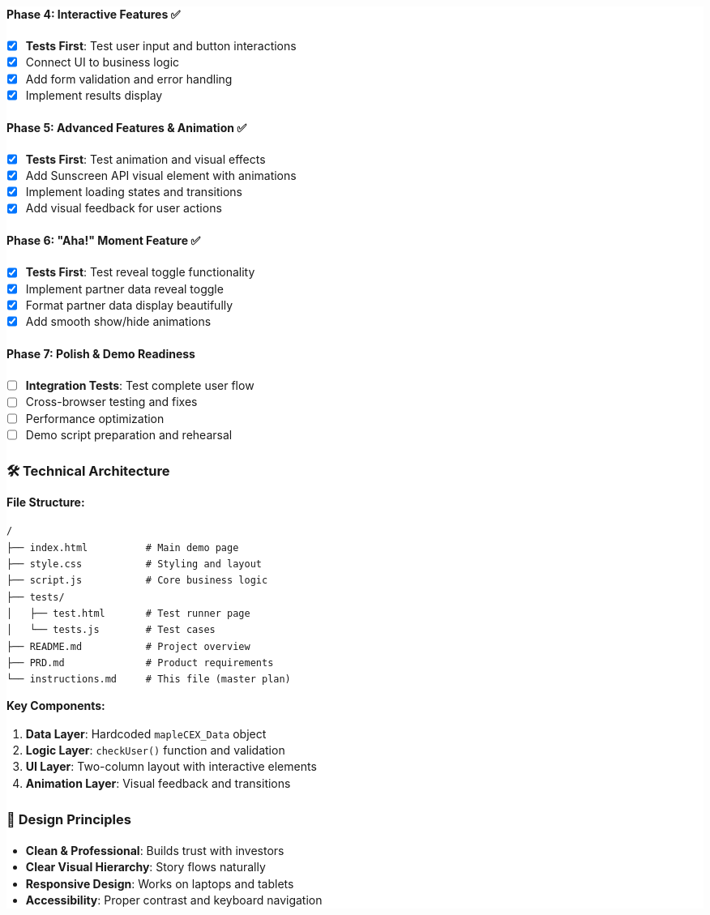 #### **Phase 4: Interactive Features** ✅
- [x] **Tests First**: Test user input and button interactions
- [x] Connect UI to business logic
- [x] Add form validation and error handling
- [x] Implement results display

#### **Phase 5: Advanced Features & Animation** ✅
- [x] **Tests First**: Test animation and visual effects
- [x] Add Sunscreen API visual element with animations
- [x] Implement loading states and transitions
- [x] Add visual feedback for user actions

#### **Phase 6: "Aha!" Moment Feature** ✅
- [x] **Tests First**: Test reveal toggle functionality
- [x] Implement partner data reveal toggle
- [x] Format partner data display beautifully
- [x] Add smooth show/hide animations

#### **Phase 7: Polish & Demo Readiness**
- [ ] **Integration Tests**: Test complete user flow
- [ ] Cross-browser testing and fixes
- [ ] Performance optimization
- [ ] Demo script preparation and rehearsal

### 🛠 **Technical Architecture**

**File Structure:**
```
/
├── index.html          # Main demo page
├── style.css           # Styling and layout
├── script.js           # Core business logic
├── tests/
│   ├── test.html       # Test runner page
│   └── tests.js        # Test cases
├── README.md           # Project overview
├── PRD.md              # Product requirements
└── instructions.md     # This file (master plan)
```

**Key Components:**
1. **Data Layer**: Hardcoded `mapleCEX_Data` object
2. **Logic Layer**: `checkUser()` function and validation
3. **UI Layer**: Two-column layout with interactive elements
4. **Animation Layer**: Visual feedback and transitions

### 🎨 **Design Principles**
- **Clean & Professional**: Builds trust with investors
- **Clear Visual Hierarchy**: Story flows naturally
- **Responsive Design**: Works on laptops and tablets
- **Accessibility**: Proper contrast and keyboard navigation
